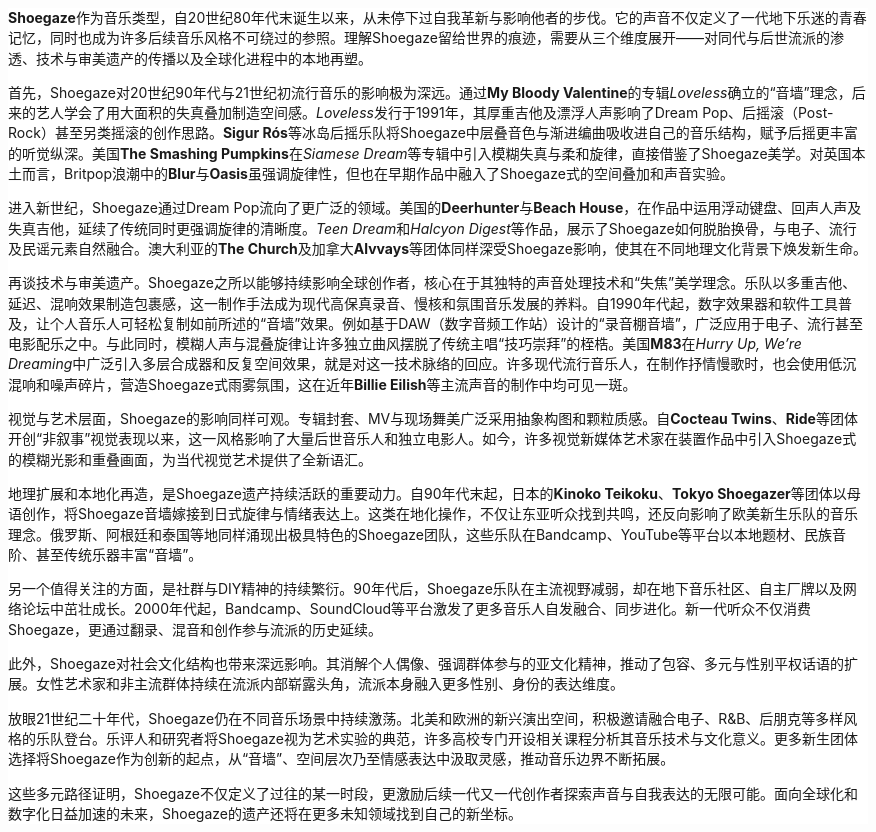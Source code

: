 **Shoegaze**作为音乐类型，自20世纪80年代末诞生以来，从未停下过自我革新与影响他者的步伐。它的声音不仅定义了一代地下乐迷的青春记忆，同时也成为许多后续音乐风格不可绕过的参照。理解Shoegaze留给世界的痕迹，需要从三个维度展开——对同代与后世流派的渗透、技术与审美遗产的传播以及全球化进程中的本地再塑。

首先，Shoegaze对20世纪90年代与21世纪初流行音乐的影响极为深远。通过**My Bloody
Valentine**的专辑*Loveless*确立的“音墙”理念，后来的艺人学会了用大面积的失真叠加制造空间感。*Loveless*发行于1991年，其厚重吉他及漂浮人声影响了Dream
Pop、后摇滚（Post-Rock）甚至另类摇滚的创作思路。**Sigur
Rós**等冰岛后摇乐队将Shoegaze中层叠音色与渐进编曲吸收进自己的音乐结构，赋予后摇更丰富的听觉纵深。美国**The
Smashing Pumpkins**在*Siamese
Dream*等专辑中引入模糊失真与柔和旋律，直接借鉴了Shoegaze美学。对英国本土而言，Britpop浪潮中的**Blur**与**Oasis**虽强调旋律性，但也在早期作品中融入了Shoegaze式的空间叠加和声音实验。

进入新世纪，Shoegaze通过Dream Pop流向了更广泛的领域。美国的**Deerhunter**与**Beach
House**，在作品中运用浮动键盘、回声人声及失真吉他，延续了传统同时更强调旋律的清晰度。*Teen
Dream*和*Halcyon
Digest*等作品，展示了Shoegaze如何脱胎换骨，与电子、流行及民谣元素自然融合。澳大利亚的**The
Church**及加拿大**Alvvays**等团体同样深受Shoegaze影响，使其在不同地理文化背景下焕发新生命。

再谈技术与审美遗产。Shoegaze之所以能够持续影响全球创作者，核心在于其独特的声音处理技术和“失焦”美学理念。乐队以多重吉他、延迟、混响效果制造包裹感，这一制作手法成为现代高保真录音、慢核和氛围音乐发展的养料。自1990年代起，数字效果器和软件工具普及，让个人音乐人可轻松复制如前所述的“音墙”效果。例如基于DAW（数字音频工作站）设计的“录音棚音墙”，广泛应用于电子、流行甚至电影配乐之中。与此同时，模糊人声与混叠旋律让许多独立曲风摆脱了传统主唱“技巧崇拜”的桎梏。美国**M83**在*Hurry
Up, We’re
Dreaming*中广泛引入多层合成器和反复空间效果，就是对这一技术脉络的回应。许多现代流行音乐人，在制作抒情慢歌时，也会使用低沉混响和噪声碎片，营造Shoegaze式雨雾氛围，这在近年**Billie
Eilish**等主流声音的制作中均可见一斑。

视觉与艺术层面，Shoegaze的影响同样可观。专辑封套、MV与现场舞美广泛采用抽象构图和颗粒质感。自**Cocteau
Twins**、**Ride**等团体开创“非叙事”视觉表现以来，这一风格影响了大量后世音乐人和独立电影人。如今，许多视觉新媒体艺术家在装置作品中引入Shoegaze式的模糊光影和重叠画面，为当代视觉艺术提供了全新语汇。

地理扩展和本地化再造，是Shoegaze遗产持续活跃的重要动力。自90年代末起，日本的**Kinoko
Teikoku**、**Tokyo
Shoegazer**等团体以母语创作，将Shoegaze音墙嫁接到日式旋律与情绪表达上。这类在地化操作，不仅让东亚听众找到共鸣，还反向影响了欧美新生乐队的音乐理念。俄罗斯、阿根廷和泰国等地同样涌现出极具特色的Shoegaze团队，这些乐队在Bandcamp、YouTube等平台以本地题材、民族音阶、甚至传统乐器丰富“音墙”。

另一个值得关注的方面，是社群与DIY精神的持续繁衍。90年代后，Shoegaze乐队在主流视野减弱，却在地下音乐社区、自主厂牌以及网络论坛中茁壮成长。2000年代起，Bandcamp、SoundCloud等平台激发了更多音乐人自发融合、同步进化。新一代听众不仅消费Shoegaze，更通过翻录、混音和创作参与流派的历史延续。

此外，Shoegaze对社会文化结构也带来深远影响。其消解个人偶像、强调群体参与的亚文化精神，推动了包容、多元与性别平权话语的扩展。女性艺术家和非主流群体持续在流派内部崭露头角，流派本身融入更多性别、身份的表达维度。

放眼21世纪二十年代，Shoegaze仍在不同音乐场景中持续激荡。北美和欧洲的新兴演出空间，积极邀请融合电子、R&B、后朋克等多样风格的乐队登台。乐评人和研究者将Shoegaze视为艺术实验的典范，许多高校专门开设相关课程分析其音乐技术与文化意义。更多新生团体选择将Shoegaze作为创新的起点，从“音墙”、空间层次乃至情感表达中汲取灵感，推动音乐边界不断拓展。

这些多元路径证明，Shoegaze不仅定义了过往的某一时段，更激励后续一代又一代创作者探索声音与自我表达的无限可能。面向全球化和数字化日益加速的未来，Shoegaze的遗产还将在更多未知领域找到自己的新坐标。
